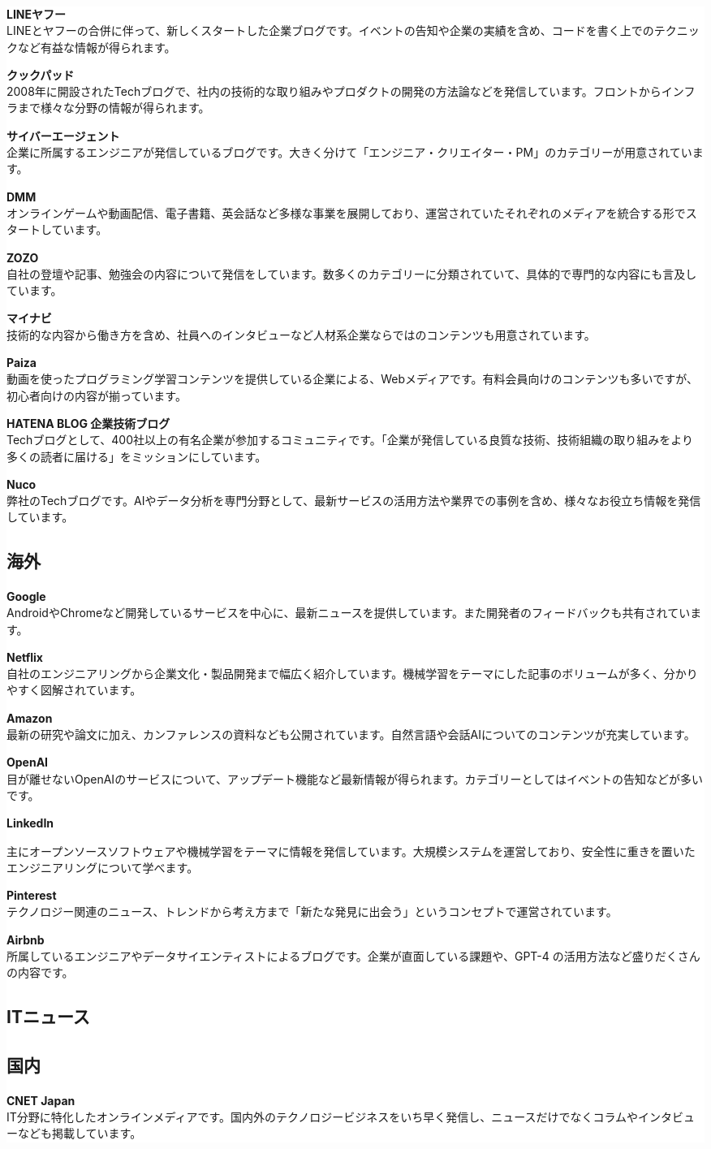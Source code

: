 **LINEヤフー**  
LINEとヤフーの合併に伴って、新しくスタートした企業ブログです。イベントの告知や企業の実績を含め、コードを書く上でのテクニックなど有益な情報が得られます。

**クックパッド**  
2008年に開設されたTechブログで、社内の技術的な取り組みやプロダクトの開発の方法論などを発信しています。フロントからインフラまで様々な分野の情報が得られます。

**サイバーエージェント**  
企業に所属するエンジニアが発信しているブログです。大きく分けて「エンジニア・クリエイター・PM」のカテゴリーが用意されています。

**DMM**  
オンラインゲームや動画配信、電子書籍、英会話など多様な事業を展開しており、運営されていたそれぞれのメディアを統合する形でスタートしています。

**ZOZO**  
自社の登壇や記事、勉強会の内容について発信をしています。数多くのカテゴリーに分類されていて、具体的で専門的な内容にも言及しています。

**マイナビ**  
技術的な内容から働き方を含め、社員へのインタビューなど人材系企業ならではのコンテンツも用意されています。

**Paiza**  
動画を使ったプログラミング学習コンテンツを提供している企業による、Webメディアです。有料会員向けのコンテンツも多いですが、初心者向けの内容が揃っています。

**HATENA BLOG 企業技術ブログ**  
Techブログとして、400社以上の有名企業が参加するコミュニティです。「企業が発信している良質な技術、技術組織の取り組みをより多くの読者に届ける」をミッションにしています。

**Nuco**  
弊社のTechブログです。AIやデータ分析を専門分野として、最新サービスの活用方法や業界での事例を含め、様々なお役立ち情報を発信しています。

## 海外

**Google**  
AndroidやChromeなど開発しているサービスを中心に、最新ニュースを提供しています。また開発者のフィードバックも共有されています。

**Netflix**  
自社のエンジニアリングから企業文化・製品開発まで幅広く紹介しています。機械学習をテーマにした記事のボリュームが多く、分かりやすく図解されています。

**Amazon**  
最新の研究や論文に加え、カンファレンスの資料なども公開されています。自然言語や会話AIについてのコンテンツが充実しています。

**OpenAI**  
目が離せないOpenAIのサービスについて、アップデート機能など最新情報が得られます。カテゴリーとしてはイベントの告知などが多いです。

**LinkedIn**

主にオープンソースソフトウェアや機械学習をテーマに情報を発信しています。大規模システムを運営しており、安全性に重きを置いたエンジニアリングについて学べます。

**Pinterest**  
テクノロジー関連のニュース、トレンドから考え方まで「新たな発見に出会う」というコンセプトで運営されています。

**Airbnb**  
所属しているエンジニアやデータサイエンティストによるブログです。企業が直面している課題や、GPT-4 の活用方法など盛りだくさんの内容です。

## ITニュース

## 国内

**CNET Japan**  
IT分野に特化したオンラインメディアです。国内外のテクノロジービジネスをいち早く発信し、ニュースだけでなくコラムやインタビューなども掲載しています。
